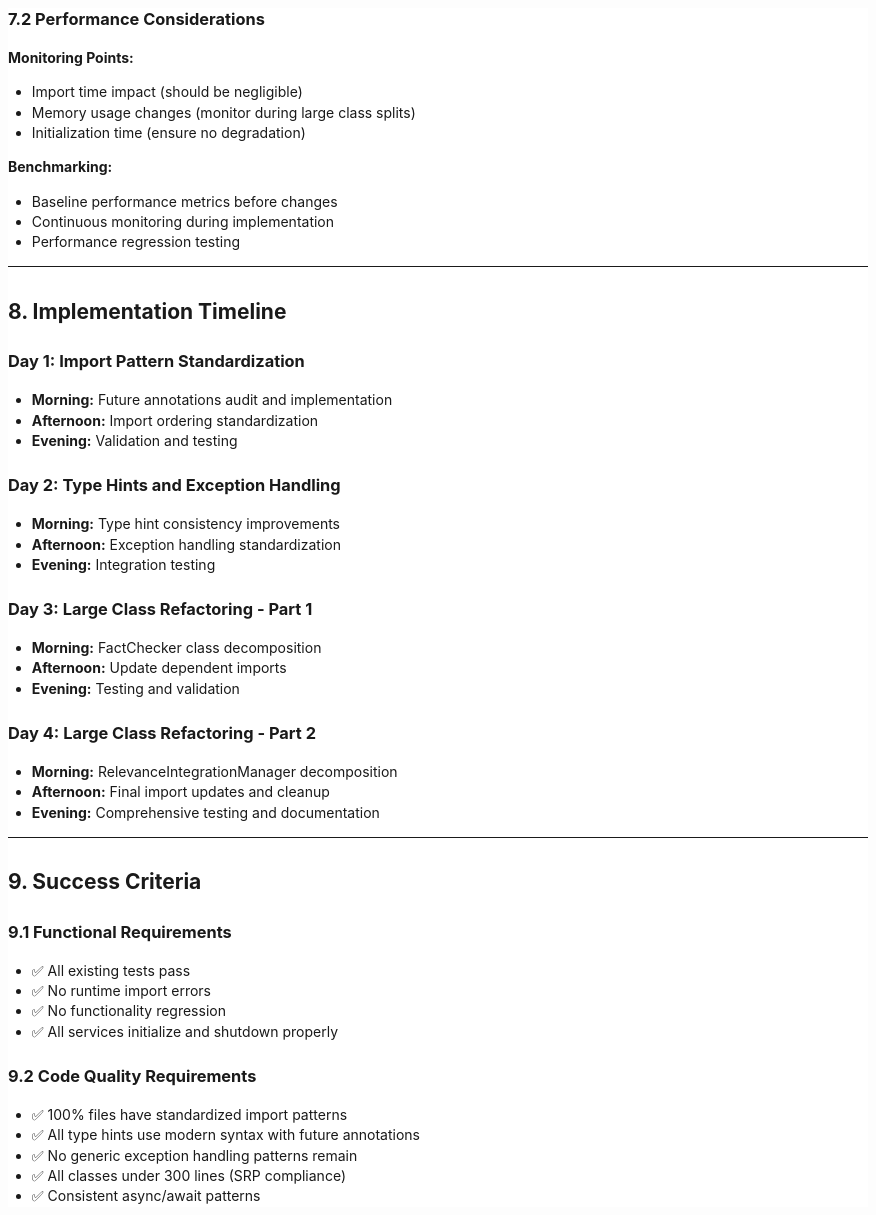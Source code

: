 ### 7.2 Performance Considerations

**Monitoring Points:**
- Import time impact (should be negligible)
- Memory usage changes (monitor during large class splits)
- Initialization time (ensure no degradation)

**Benchmarking:**
- Baseline performance metrics before changes
- Continuous monitoring during implementation
- Performance regression testing

---

## 8. Implementation Timeline

### Day 1: Import Pattern Standardization
- **Morning:** Future annotations audit and implementation
- **Afternoon:** Import ordering standardization
- **Evening:** Validation and testing

### Day 2: Type Hints and Exception Handling
- **Morning:** Type hint consistency improvements
- **Afternoon:** Exception handling standardization
- **Evening:** Integration testing

### Day 3: Large Class Refactoring - Part 1
- **Morning:** FactChecker class decomposition
- **Afternoon:** Update dependent imports
- **Evening:** Testing and validation

### Day 4: Large Class Refactoring - Part 2
- **Morning:** RelevanceIntegrationManager decomposition
- **Afternoon:** Final import updates and cleanup
- **Evening:** Comprehensive testing and documentation

---

## 9. Success Criteria

### 9.1 Functional Requirements
- ✅ All existing tests pass
- ✅ No runtime import errors
- ✅ No functionality regression
- ✅ All services initialize and shutdown properly

### 9.2 Code Quality Requirements
- ✅ 100% files have standardized import patterns
- ✅ All type hints use modern syntax with future annotations
- ✅ No generic exception handling patterns remain
- ✅ All classes under 300 lines (SRP compliance)
- ✅ Consistent async/await patterns

